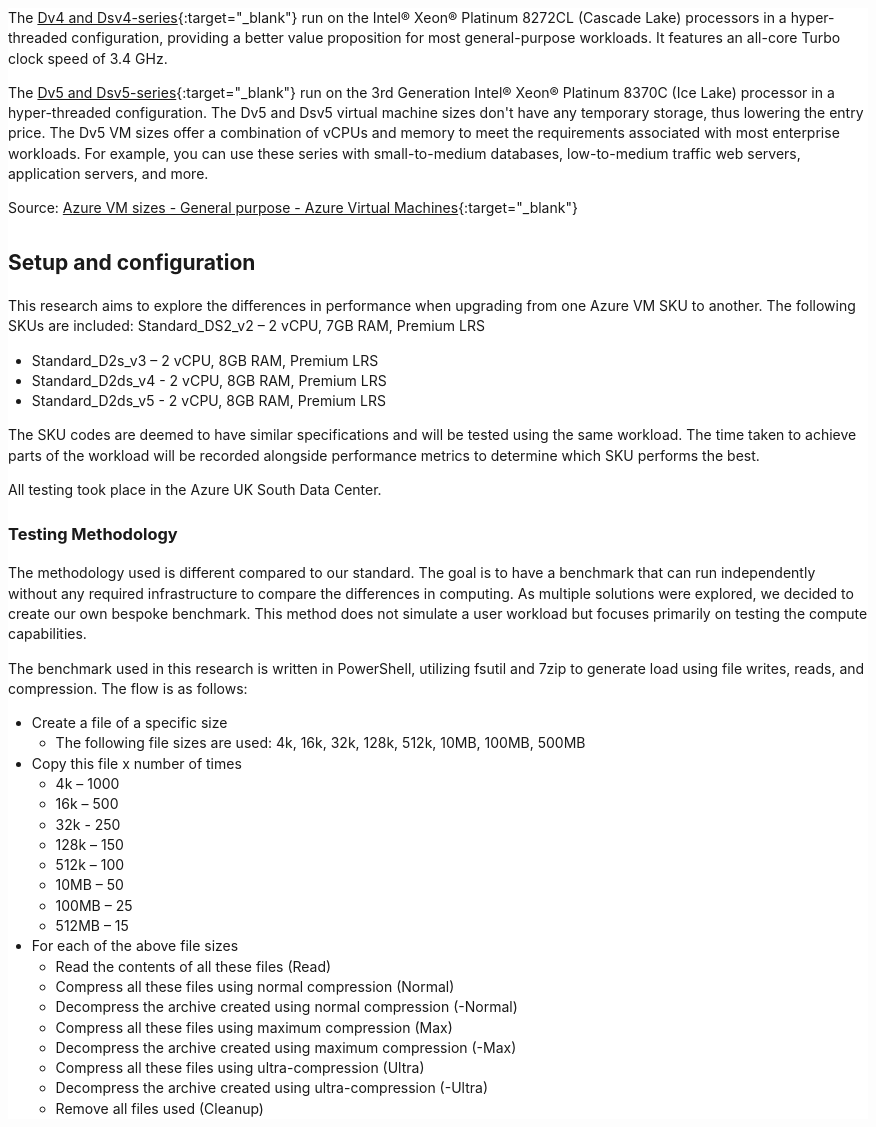 The [Dv4 and Dsv4-series](https://learn.microsoft.com/en-us/azure/virtual-machines/dv4-dsv4-series){:target="_blank"} run on the Intel® Xeon® Platinum 8272CL (Cascade Lake) processors in a hyper-threaded configuration, providing a better value proposition for most general-purpose workloads. It features an all-core Turbo clock speed of 3.4 GHz.

The [Dv5 and Dsv5-series](https://learn.microsoft.com/en-us/azure/virtual-machines/dv5-dsv5-series){:target="_blank"} run on the 3rd Generation Intel® Xeon® Platinum 8370C (Ice Lake) processor in a hyper-threaded configuration. The Dv5 and Dsv5 virtual machine sizes don't have any temporary storage, thus lowering the entry price. The Dv5 VM sizes offer a combination of vCPUs and memory to meet the requirements associated with most enterprise workloads. For example, you can use these series with small-to-medium databases, low-to-medium traffic web servers, application servers, and more.

Source: [Azure VM sizes - General purpose - Azure Virtual Machines](https://learn.microsoft.com/en-us/azure/virtual-machines/sizes-general){:target="_blank"}

## Setup and configuration
This research aims to explore the differences in performance when upgrading from one Azure VM SKU to another.
The following SKUs are included: Standard_DS2_v2 – 2 vCPU, 7GB RAM, Premium LRS
* Standard_D2s_v3 – 2 vCPU, 8GB RAM, Premium LRS
*	Standard_D2ds_v4 - 2 vCPU, 8GB RAM, Premium LRS
*	Standard_D2ds_v5 - 2 vCPU, 8GB RAM, Premium LRS 

The SKU codes are deemed to have similar specifications and will be tested using the same workload. The time taken to achieve parts of the workload will be recorded alongside performance metrics to determine which SKU performs the best.

All testing took place in the Azure UK South Data Center.

### Testing Methodology

The methodology used is different compared to our standard. The goal is to have a benchmark that can run independently without any required infrastructure to compare the differences in computing. As multiple solutions were explored, we decided to create our own bespoke benchmark. This method does not simulate a user workload but focuses primarily on testing the compute capabilities.

The benchmark used in this research is written in PowerShell, utilizing fsutil and 7zip to generate load using file writes, reads, and compression. The flow is as follows:

* Create a file of a specific size
  * The following file sizes are used: 4k, 16k, 32k, 128k, 512k, 10MB, 100MB, 500MB
* Copy this file x number of times
  * 4k – 1000
  * 16k – 500
  * 32k - 250
  * 128k – 150
  * 512k – 100
  * 10MB – 50
  * 100MB – 25
  * 512MB – 15
* For each of the above file sizes
  * Read the contents of all these files (Read)
  * Compress all these files using normal compression (Normal)
  * Decompress the archive created using normal compression (-Normal)
  * Compress all these files using maximum compression (Max)
  * Decompress the archive created using maximum compression (-Max)
  * Compress all these files using ultra-compression (Ultra)
  * Decompress the archive created using ultra-compression (-Ultra)
  * Remove all files used (Cleanup)
